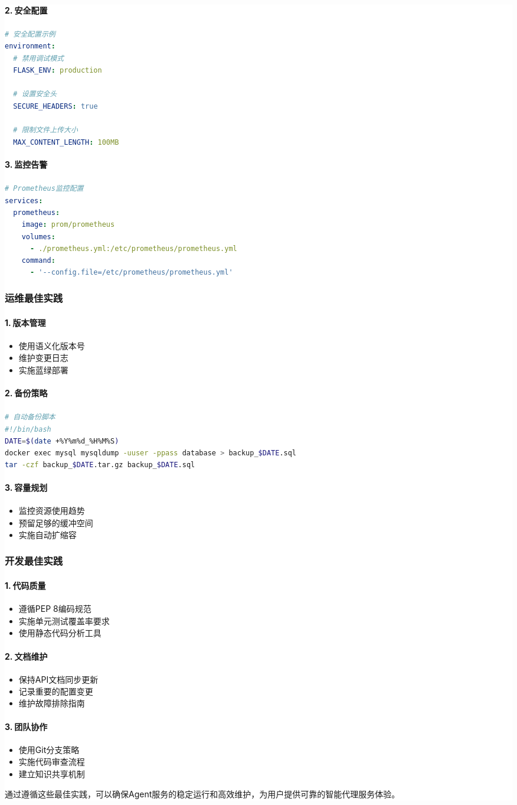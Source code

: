 #### 2. 安全配置
```yaml
# 安全配置示例
environment:
  # 禁用调试模式
  FLASK_ENV: production
  
  # 设置安全头
  SECURE_HEADERS: true
  
  # 限制文件上传大小
  MAX_CONTENT_LENGTH: 100MB
```

#### 3. 监控告警
```yaml
# Prometheus监控配置
services:
  prometheus:
    image: prom/prometheus
    volumes:
      - ./prometheus.yml:/etc/prometheus/prometheus.yml
    command:
      - '--config.file=/etc/prometheus/prometheus.yml'
```

### 运维最佳实践

#### 1. 版本管理
- 使用语义化版本号
- 维护变更日志
- 实施蓝绿部署

#### 2. 备份策略
```bash
# 自动备份脚本
#!/bin/bash
DATE=$(date +%Y%m%d_%H%M%S)
docker exec mysql mysqldump -uuser -ppass database > backup_$DATE.sql
tar -czf backup_$DATE.tar.gz backup_$DATE.sql
```

#### 3. 容量规划
- 监控资源使用趋势
- 预留足够的缓冲空间
- 实施自动扩缩容

### 开发最佳实践

#### 1. 代码质量
- 遵循PEP 8编码规范
- 实施单元测试覆盖率要求
- 使用静态代码分析工具

#### 2. 文档维护
- 保持API文档同步更新
- 记录重要的配置变更
- 维护故障排除指南

#### 3. 团队协作
- 使用Git分支策略
- 实施代码审查流程
- 建立知识共享机制

通过遵循这些最佳实践，可以确保Agent服务的稳定运行和高效维护，为用户提供可靠的智能代理服务体验。